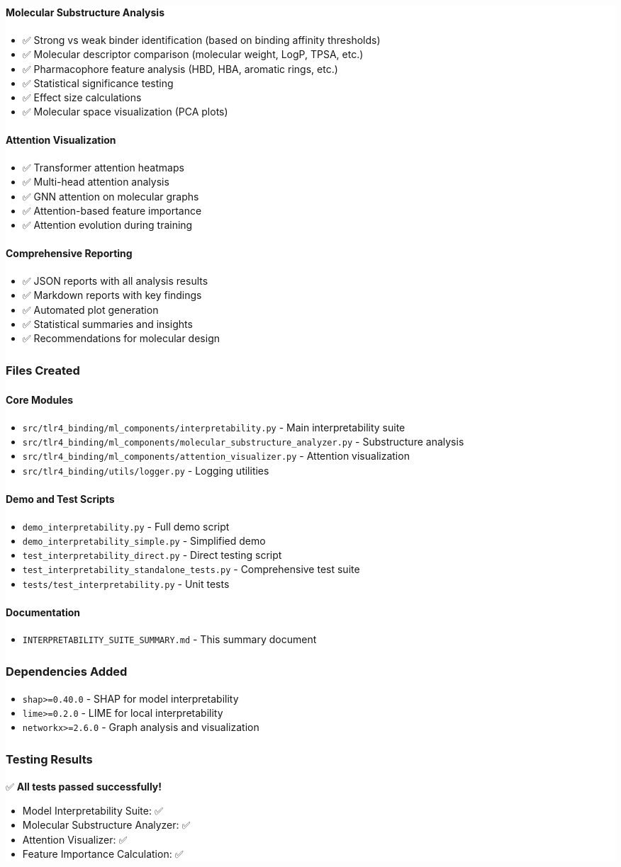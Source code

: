 #### Molecular Substructure Analysis
- ✅ Strong vs weak binder identification (based on binding affinity thresholds)
- ✅ Molecular descriptor comparison (molecular weight, LogP, TPSA, etc.)
- ✅ Pharmacophore feature analysis (HBD, HBA, aromatic rings, etc.)
- ✅ Statistical significance testing
- ✅ Effect size calculations
- ✅ Molecular space visualization (PCA plots)

#### Attention Visualization
- ✅ Transformer attention heatmaps
- ✅ Multi-head attention analysis
- ✅ GNN attention on molecular graphs
- ✅ Attention-based feature importance
- ✅ Attention evolution during training

#### Comprehensive Reporting
- ✅ JSON reports with all analysis results
- ✅ Markdown reports with key findings
- ✅ Automated plot generation
- ✅ Statistical summaries and insights
- ✅ Recommendations for molecular design

### Files Created

#### Core Modules
- `src/tlr4_binding/ml_components/interpretability.py` - Main interpretability suite
- `src/tlr4_binding/ml_components/molecular_substructure_analyzer.py` - Substructure analysis
- `src/tlr4_binding/ml_components/attention_visualizer.py` - Attention visualization
- `src/tlr4_binding/utils/logger.py` - Logging utilities

#### Demo and Test Scripts
- `demo_interpretability.py` - Full demo script
- `demo_interpretability_simple.py` - Simplified demo
- `test_interpretability_direct.py` - Direct testing script
- `test_interpretability_standalone_tests.py` - Comprehensive test suite
- `tests/test_interpretability.py` - Unit tests

#### Documentation
- `INTERPRETABILITY_SUITE_SUMMARY.md` - This summary document

### Dependencies Added
- `shap>=0.40.0` - SHAP for model interpretability
- `lime>=0.2.0` - LIME for local interpretability
- `networkx>=2.6.0` - Graph analysis and visualization

### Testing Results
✅ **All tests passed successfully!**
- Model Interpretability Suite: ✅
- Molecular Substructure Analyzer: ✅
- Attention Visualizer: ✅
- Feature Importance Calculation: ✅
